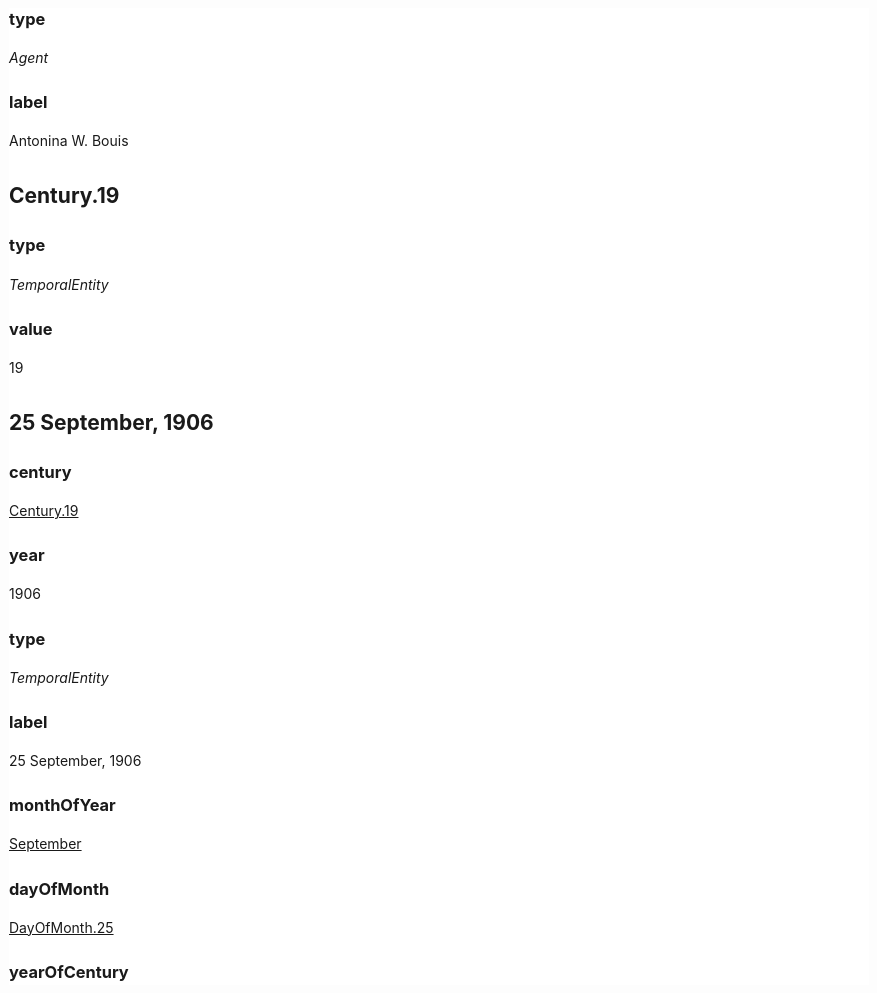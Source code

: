 ### type


*Agent*

### label


Antonina W. Bouis

## Century.19

### type


*TemporalEntity*

### value


19

## 25 September, 1906

### century


[Century.19](#Century.19)

### year


1906

### type


*TemporalEntity*

### label


25 September, 1906

### monthOfYear


[September](#September)

### dayOfMonth


[DayOfMonth.25](#DayOfMonth.25)

### yearOfCentury
